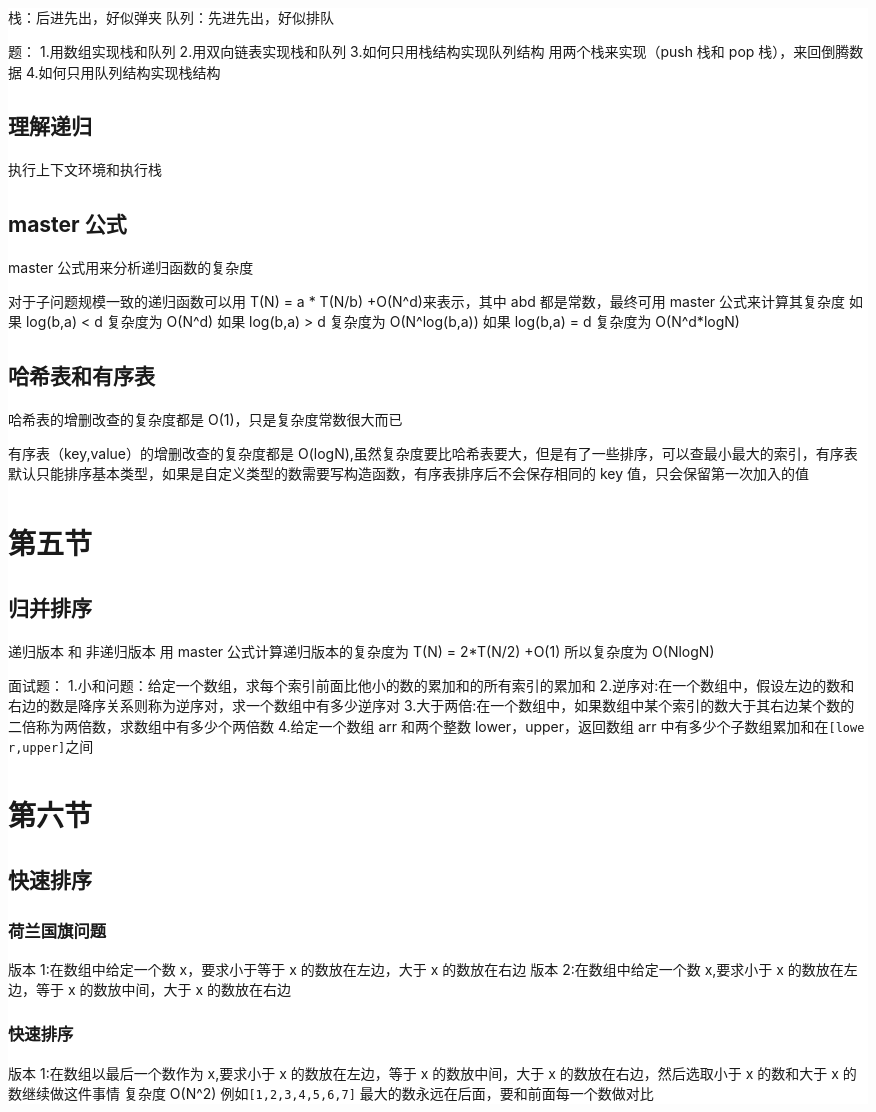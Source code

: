 栈：后进先出，好似弹夹
队列：先进先出，好似排队

题： 1.用数组实现栈和队列 2.用双向链表实现栈和队列 3.如何只用栈结构实现队列结构
用两个栈来实现（push 栈和 pop 栈），来回倒腾数据 4.如何只用队列结构实现栈结构

## 理解递归

执行上下文环境和执行栈

## master 公式

master 公式用来分析递归函数的复杂度

对于子问题规模一致的递归函数可以用 T(N) = a * T(N/b) +O(N^d)来表示，其中 abd 都是常数，最终可用 master 公式来计算其复杂度
如果 log(b,a) < d 复杂度为 O(N^d)
如果 log(b,a) > d 复杂度为 O(N^log(b,a))
如果 log(b,a) = d 复杂度为 O(N^d*logN)

## 哈希表和有序表

哈希表的增删改查的复杂度都是 O(1)，只是复杂度常数很大而已

有序表（key,value）的增删改查的复杂度都是 O(logN),虽然复杂度要比哈希表要大，但是有了一些排序，可以查最小最大的索引，有序表默认只能排序基本类型，如果是自定义类型的数需要写构造函数，有序表排序后不会保存相同的 key 值，只会保留第一次加入的值

# 第五节

## 归并排序

递归版本 和 非递归版本
用 master 公式计算递归版本的复杂度为 T(N) = 2\*T(N/2) +O(1) 所以复杂度为 O(NlogN)

面试题： 1.小和问题：给定一个数组，求每个索引前面比他小的数的累加和的所有索引的累加和 2.逆序对:在一个数组中，假设左边的数和右边的数是降序关系则称为逆序对，求一个数组中有多少逆序对 3.大于两倍:在一个数组中，如果数组中某个索引的数大于其右边某个数的二倍称为两倍数，求数组中有多少个两倍数 4.给定一个数组 arr 和两个整数 lower，upper，返回数组 arr 中有多少个子数组累加和在`[lower,upper]`之间

# 第六节

## 快速排序

### 荷兰国旗问题

版本 1:在数组中给定一个数 x，要求小于等于 x 的数放在左边，大于 x 的数放在右边
版本 2:在数组中给定一个数 x,要求小于 x 的数放在左边，等于 x 的数放中间，大于 x 的数放在右边

### 快速排序

版本 1:在数组以最后一个数作为 x,要求小于 x 的数放在左边，等于 x 的数放中间，大于 x 的数放在右边，然后选取小于 x 的数和大于 x 的数继续做这件事情
复杂度 O(N^2) 例如`[1,2,3,4,5,6,7]` 最大的数永远在后面，要和前面每一个数做对比

